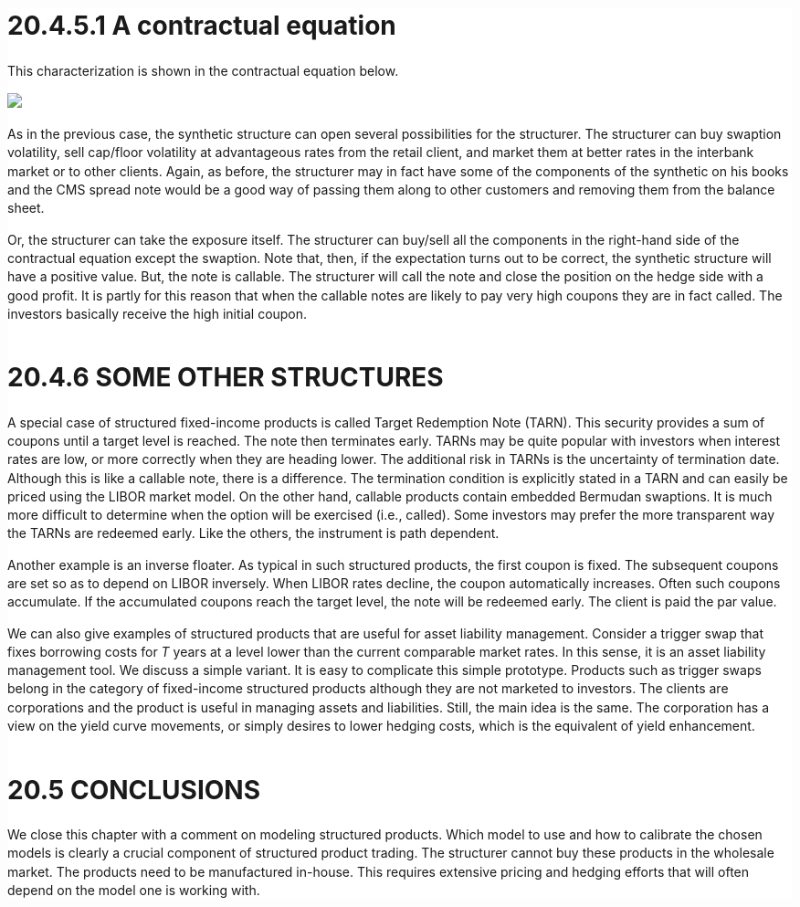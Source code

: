 # 20.4.5.1 A contractual equation  

This characterization is shown in the contractual equation below.  

![](images/e281d136f1584c326e9f400bf6010ef3f630afae3a13bf6d262d84ec504d5a46.jpg)  

As in the previous case, the synthetic structure can open several possibilities for the structurer. The structurer can buy swaption volatility, sell cap/floor volatility at advantageous rates from the retail client, and market them at better rates in the interbank market or to other clients. Again, as before, the structurer may in fact have some of the components of the synthetic on his books and the CMS spread note would be a good way of passing them along to other customers and removing them from the balance sheet.  

Or, the structurer can take the exposure itself. The structurer can buy/sell all the components in the right-hand side of the contractual equation except the swaption. Note that, then, if the expectation turns out to be correct, the synthetic structure will have a positive value. But, the note is callable. The structurer will call the note and close the position on the hedge side with a good profit. It is partly for this reason that when the callable notes are likely to pay very high coupons they are in fact called. The investors basically receive the high initial coupon.  

# 20.4.6 SOME OTHER STRUCTURES  

A special case of structured fixed-income products is called Target Redemption Note (TARN). This security provides a sum of coupons until a target level is reached. The note then terminates early. TARNs may be quite popular with investors when interest rates are low, or more correctly when they are heading lower. The additional risk in TARNs is the uncertainty of termination date. Although this is like a callable note, there is a difference. The termination condition is explicitly stated in a TARN and can easily be priced using the LIBOR market model. On the other hand, callable products contain embedded Bermudan swaptions. It is much more difficult to determine when the option will be exercised (i.e., called). Some investors may prefer the more transparent way the TARNs are redeemed early. Like the others, the instrument is path dependent.  

Another example is an inverse floater. As typical in such structured products, the first coupon is fixed. The subsequent coupons are set so as to depend on LIBOR inversely. When LIBOR rates decline, the coupon automatically increases. Often such coupons accumulate. If the accumulated coupons reach the target level, the note will be redeemed early. The client is paid the par value.  

We can also give examples of structured products that are useful for asset liability management. Consider a trigger swap that fixes borrowing costs for $T$ years at a level lower than the current comparable market rates. In this sense, it is an asset liability management tool. We discuss a simple variant. It is easy to complicate this simple prototype. Products such as trigger swaps belong in the category of fixed-income structured products although they are not marketed to investors. The clients are corporations and the product is useful in managing assets and liabilities. Still, the main idea is the same. The corporation has a view on the yield curve movements, or simply desires to lower hedging costs, which is the equivalent of yield enhancement.  

# 20.5 CONCLUSIONS  

We close this chapter with a comment on modeling structured products. Which model to use and how to calibrate the chosen models is clearly a crucial component of structured product trading. The structurer cannot buy these products in the wholesale market. The products need to be manufactured in-house. This requires extensive pricing and hedging efforts that will often depend on the model one is working with.  
